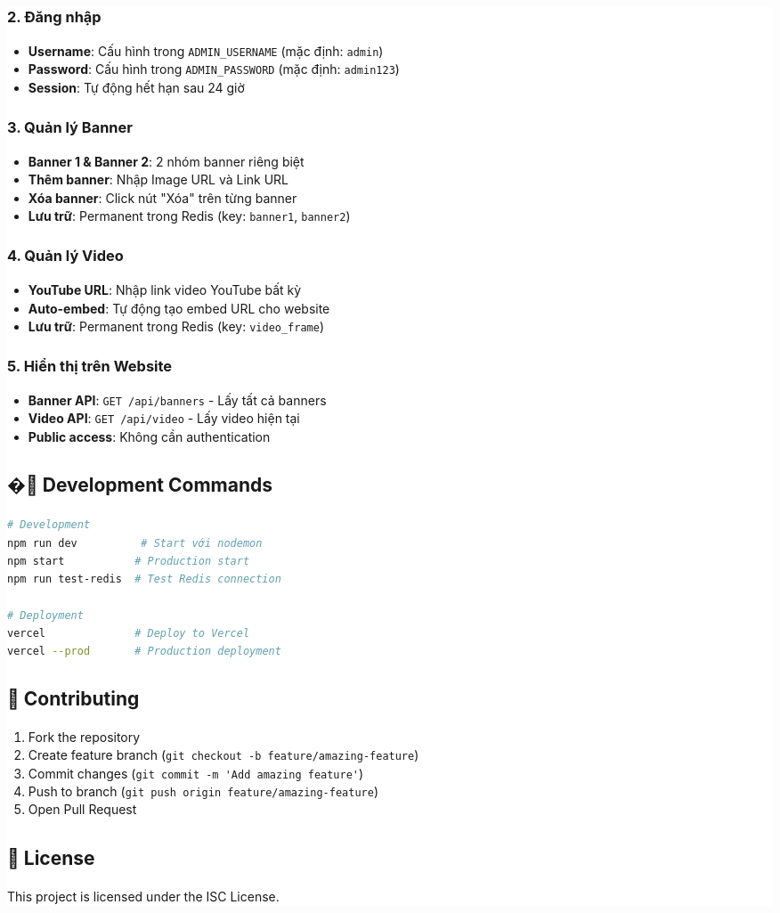 ### 2. Đăng nhập
- **Username**: Cấu hình trong `ADMIN_USERNAME` (mặc định: `admin`)
- **Password**: Cấu hình trong `ADMIN_PASSWORD` (mặc định: `admin123`)
- **Session**: Tự động hết hạn sau 24 giờ

### 3. Quản lý Banner
- **Banner 1 & Banner 2**: 2 nhóm banner riêng biệt
- **Thêm banner**: Nhập Image URL và Link URL
- **Xóa banner**: Click nút "Xóa" trên từng banner
- **Lưu trữ**: Permanent trong Redis (key: `banner1`, `banner2`)

### 4. Quản lý Video
- **YouTube URL**: Nhập link video YouTube bất kỳ
- **Auto-embed**: Tự động tạo embed URL cho website
- **Lưu trữ**: Permanent trong Redis (key: `video_frame`)

### 5. Hiển thị trên Website
- **Banner API**: `GET /api/banners` - Lấy tất cả banners
- **Video API**: `GET /api/video` - Lấy video hiện tại
- **Public access**: Không cần authentication

## �🔧 Development Commands

```bash
# Development
npm run dev          # Start với nodemon
npm start           # Production start
npm run test-redis  # Test Redis connection

# Deployment
vercel              # Deploy to Vercel
vercel --prod       # Production deployment
```

## 🤝 Contributing

1. Fork the repository
2. Create feature branch (`git checkout -b feature/amazing-feature`)
3. Commit changes (`git commit -m 'Add amazing feature'`)
4. Push to branch (`git push origin feature/amazing-feature`)
5. Open Pull Request

## 📄 License

This project is licensed under the ISC License. 